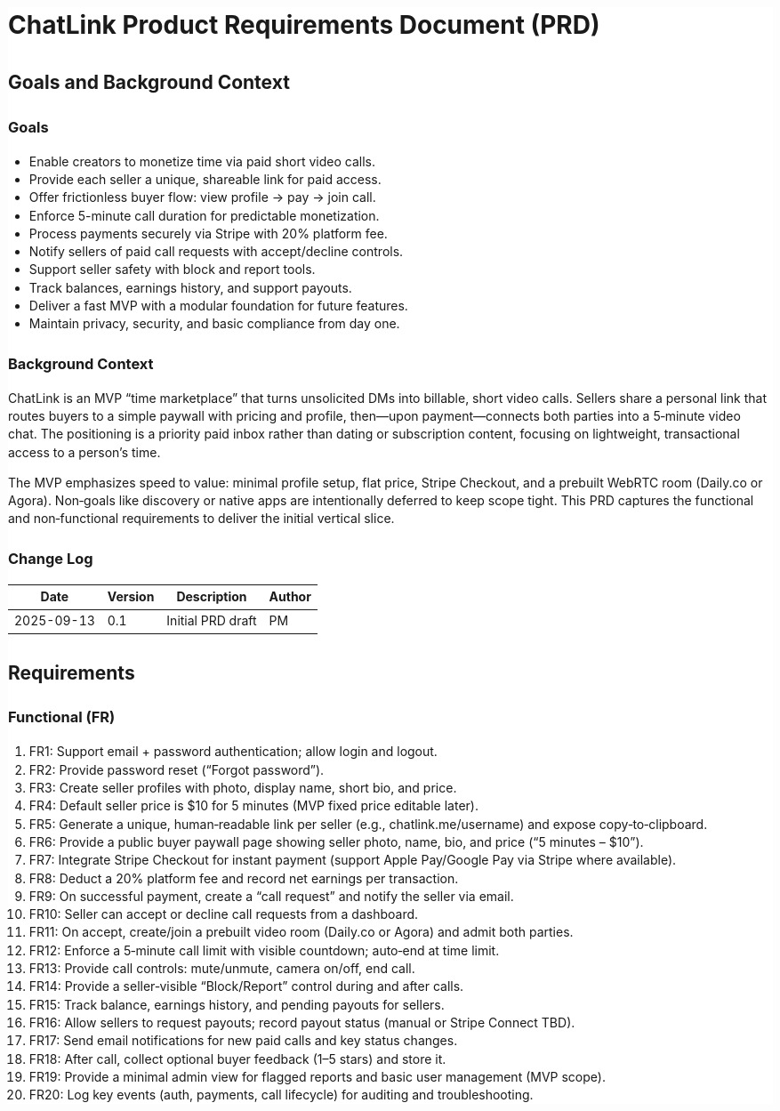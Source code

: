 # ChatLink Product Requirements Document (PRD)

## Goals and Background Context

### Goals
- Enable creators to monetize time via paid short video calls.
- Provide each seller a unique, shareable link for paid access.
- Offer frictionless buyer flow: view profile → pay → join call.
- Enforce 5-minute call duration for predictable monetization.
- Process payments securely via Stripe with 20% platform fee.
- Notify sellers of paid call requests with accept/decline controls.
- Support seller safety with block and report tools.
- Track balances, earnings history, and support payouts.
- Deliver a fast MVP with a modular foundation for future features.
- Maintain privacy, security, and basic compliance from day one.

### Background Context
ChatLink is an MVP “time marketplace” that turns unsolicited DMs into billable, short video calls. Sellers share a personal link that routes buyers to a simple paywall with pricing and profile, then—upon payment—connects both parties into a 5‑minute video chat. The positioning is a priority paid inbox rather than dating or subscription content, focusing on lightweight, transactional access to a person’s time.

The MVP emphasizes speed to value: minimal profile setup, flat price, Stripe Checkout, and a prebuilt WebRTC room (Daily.co or Agora). Non‑goals like discovery or native apps are intentionally deferred to keep scope tight. This PRD captures the functional and non‑functional requirements to deliver the initial vertical slice.

### Change Log
| Date       | Version | Description        | Author |
|------------|---------|--------------------|--------|
| 2025-09-13 | 0.1     | Initial PRD draft  | PM     |

## Requirements

### Functional (FR)
1. FR1: Support email + password authentication; allow login and logout.
2. FR2: Provide password reset (“Forgot password”).
3. FR3: Create seller profiles with photo, display name, short bio, and price.
4. FR4: Default seller price is $10 for 5 minutes (MVP fixed price editable later).
5. FR5: Generate a unique, human‑readable link per seller (e.g., chatlink.me/username) and expose copy‑to‑clipboard.
6. FR6: Provide a public buyer paywall page showing seller photo, name, bio, and price (“5 minutes – $10”).
7. FR7: Integrate Stripe Checkout for instant payment (support Apple Pay/Google Pay via Stripe where available).
8. FR8: Deduct a 20% platform fee and record net earnings per transaction.
9. FR9: On successful payment, create a “call request” and notify the seller via email.
10. FR10: Seller can accept or decline call requests from a dashboard.
11. FR11: On accept, create/join a prebuilt video room (Daily.co or Agora) and admit both parties.
12. FR12: Enforce a 5‑minute call limit with visible countdown; auto‑end at time limit.
13. FR13: Provide call controls: mute/unmute, camera on/off, end call.
14. FR14: Provide a seller‑visible “Block/Report” control during and after calls.
15. FR15: Track balance, earnings history, and pending payouts for sellers.
16. FR16: Allow sellers to request payouts; record payout status (manual or Stripe Connect TBD).
17. FR17: Send email notifications for new paid calls and key status changes.
18. FR18: After call, collect optional buyer feedback (1–5 stars) and store it.
19. FR19: Provide a minimal admin view for flagged reports and basic user management (MVP scope).
20. FR20: Log key events (auth, payments, call lifecycle) for auditing and troubleshooting.
